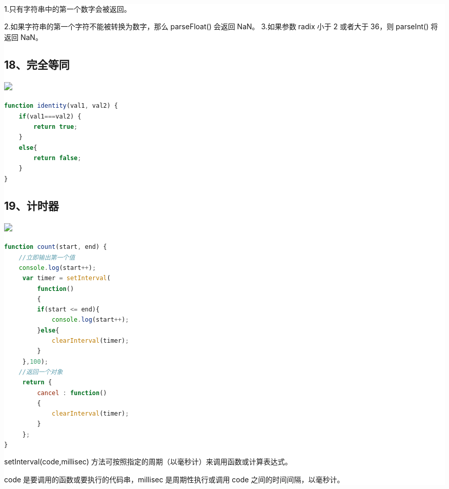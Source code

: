 1.只有字符串中的第一个数字会被返回。

2.如果字符串的第一个字符不能被转换为数字，那么 parseFloat() 会返回 NaN。
3.如果参数 radix 小于 2 或者大于 36，则 parseInt() 将返回 NaN。

## 18、完全等同

![](https://user-gold-cdn.xitu.io/2020/7/5/1731f5c3a42deda2?w=703&h=124&f=png&s=6737)

```js
function identity(val1, val2) {
    if(val1===val2) {
        return true;
    }
    else{
        return false;
    }
}


```
## 19、计时器

![](https://user-gold-cdn.xitu.io/2020/7/5/1731f5d4e6b03fb1?w=838&h=226&f=png&s=22418)

```js
function count(start, end) {
    //立即输出第一个值
    console.log(start++);
     var timer = setInterval(
         function()
         {
         if(start <= end){
             console.log(start++);
         }else{
             clearInterval(timer);
         }
     },100);
    //返回一个对象
     return {
         cancel : function()
         {
             clearInterval(timer);
         }
     };
}

```
setInterval(code,millisec) 方法可按照指定的周期（以毫秒计）来调用函数或计算表达式。

code 是要调用的函数或要执行的代码串，millisec 是周期性执行或调用 code 之间的时间间隔，以毫秒计。
